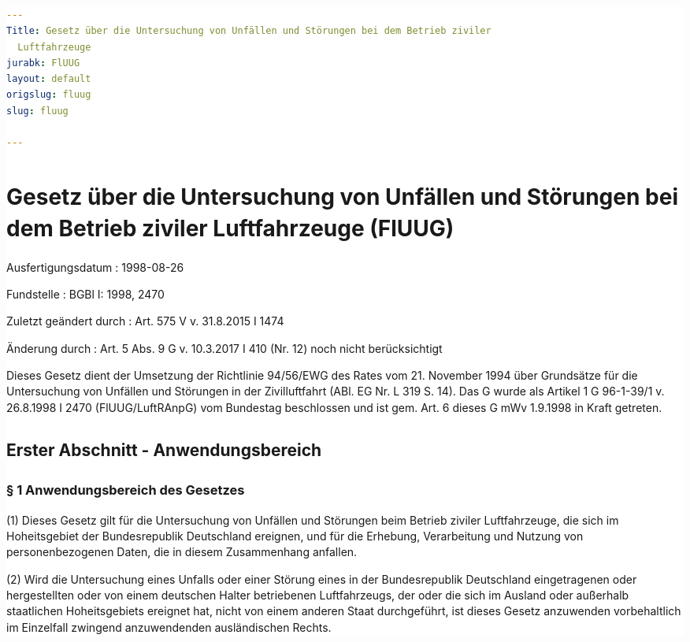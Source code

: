 ```yaml
---
Title: Gesetz über die Untersuchung von Unfällen und Störungen bei dem Betrieb ziviler
  Luftfahrzeuge
jurabk: FlUUG
layout: default
origslug: fluug
slug: fluug

---
```


# Gesetz über die Untersuchung von Unfällen und Störungen bei dem Betrieb ziviler Luftfahrzeuge (FlUUG)

Ausfertigungsdatum
:   1998-08-26

Fundstelle
:   BGBl I: 1998, 2470

Zuletzt geändert durch
:   Art. 575 V v. 31.8.2015 I 1474

Änderung durch
:   Art. 5 Abs. 9 G v. 10.3.2017 I 410 (Nr. 12) noch nicht berücksichtigt

Dieses Gesetz dient der Umsetzung der Richtlinie 94/56/EWG des Rates
vom 21. November 1994 über Grundsätze für die Untersuchung von
Unfällen und Störungen in der Zivilluftfahrt (ABl. EG Nr. L 319
S. 14).
Das G wurde als Artikel 1 G 96-1-39/1 v. 26.8.1998 I 2470
(FlUUG/LuftRAnpG) vom
Bundestag beschlossen und ist gem. Art. 6 dieses G mWv 1.9.1998
in Kraft getreten.


## Erster Abschnitt - Anwendungsbereich



### § 1 Anwendungsbereich des Gesetzes

(1) Dieses Gesetz gilt für die Untersuchung von Unfällen und Störungen
beim Betrieb ziviler Luftfahrzeuge, die sich im Hoheitsgebiet der
Bundesrepublik Deutschland ereignen, und für die Erhebung,
Verarbeitung und Nutzung von personenbezogenen Daten, die in diesem
Zusammenhang anfallen.

(2) Wird die Untersuchung eines Unfalls oder einer Störung eines in
der Bundesrepublik Deutschland eingetragenen oder hergestellten oder
von einem deutschen Halter betriebenen Luftfahrzeugs, der oder die
sich im Ausland oder außerhalb staatlichen Hoheitsgebiets ereignet
hat, nicht von einem anderen Staat durchgeführt, ist dieses Gesetz
anzuwenden vorbehaltlich im Einzelfall zwingend anzuwendenden
ausländischen Rechts.
